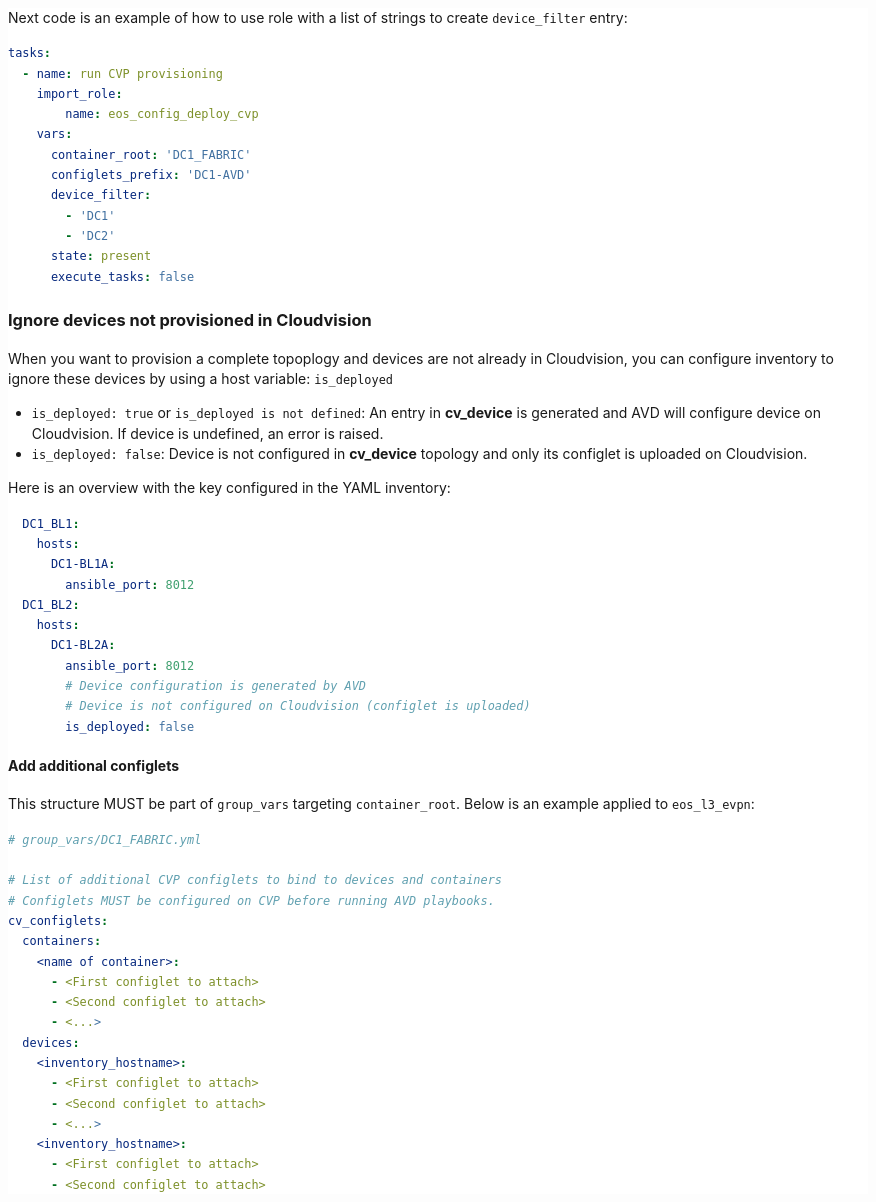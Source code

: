 Next code is an example of how to use role with a list of strings to create `device_filter` entry:

```yaml
tasks:
  - name: run CVP provisioning
    import_role:
        name: eos_config_deploy_cvp
    vars:
      container_root: 'DC1_FABRIC'
      configlets_prefix: 'DC1-AVD'
      device_filter:
        - 'DC1'
        - 'DC2'
      state: present
      execute_tasks: false
```

### Ignore devices not provisioned in Cloudvision

When you want to provision a complete topoplogy and devices are not already in Cloudvision, you can configure inventory to ignore these devices by using a host variable: `is_deployed`

- `is_deployed: true` or `is_deployed is not defined`: An entry in __cv_device__ is generated and AVD will configure device on Cloudvision. If device is undefined, an error is raised.
- `is_deployed: false`: Device is not configured in __cv_device__ topology and only its configlet is uploaded on Cloudvision.

Here is an overview with the key configured in the YAML inventory:

```yaml
  DC1_BL1:
    hosts:
      DC1-BL1A:
        ansible_port: 8012
  DC1_BL2:
    hosts:
      DC1-BL2A:
        ansible_port: 8012
        # Device configuration is generated by AVD
        # Device is not configured on Cloudvision (configlet is uploaded)
        is_deployed: false
```

#### Add additional configlets

This structure MUST be part of `group_vars` targeting `container_root`. Below is an example applied to `eos_l3_evpn`:

```yaml
# group_vars/DC1_FABRIC.yml

# List of additional CVP configlets to bind to devices and containers
# Configlets MUST be configured on CVP before running AVD playbooks.
cv_configlets:
  containers:
    <name of container>:
      - <First configlet to attach>
      - <Second configlet to attach>
      - <...>
  devices:
    <inventory_hostname>:
      - <First configlet to attach>
      - <Second configlet to attach>
      - <...>
    <inventory_hostname>:
      - <First configlet to attach>
      - <Second configlet to attach>
```